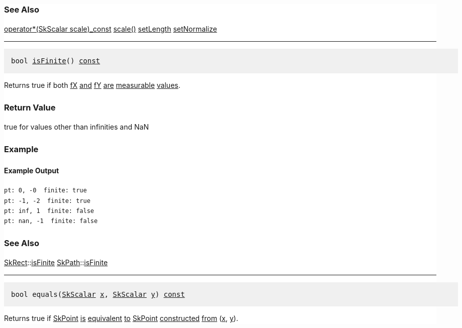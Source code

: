 ### See Also

<a href='#SkPoint_multiply_operator'>operator*(SkScalar scale)_const</a> <a href='#SkPoint_scale'>scale()</a> <a href='#SkPoint_setLength'>setLength</a> <a href='#SkPoint_setNormalize'>setNormalize</a>

<a name='SkPoint_isFinite'></a>

---

<pre style="padding: 1em 1em 1em 1em; width: 62.5em;background-color: #f0f0f0">
bool <a href='#SkPoint_isFinite'>isFinite</a>() <a href='#SkPoint_isFinite'>const</a>
</pre>

Returns true if both <a href='#SkPoint_fX'>fX</a> <a href='#SkPoint_fX'>and</a> <a href='#SkPoint_fY'>fY</a> <a href='#SkPoint_fY'>are</a> <a href='#SkPoint_fY'>measurable</a> <a href='#SkPoint_fY'>values</a>.

### Return Value

true for values other than infinities and NaN

### Example

<div><fiddle-embed name="937cc166cc0e220f33fb82501141d0b3">

#### Example Output

~~~~
pt: 0, -0  finite: true
pt: -1, -2  finite: true
pt: inf, 1  finite: false
pt: nan, -1  finite: false
~~~~

</fiddle-embed></div>

### See Also

<a href='SkRect_Reference#SkRect'>SkRect</a>::<a href='#SkRect_isFinite'>isFinite</a> <a href='SkPath_Reference#SkPath'>SkPath</a>::<a href='#SkPath_isFinite'>isFinite</a>

<a name='SkPoint_equals'></a>

---

<pre style="padding: 1em 1em 1em 1em; width: 62.5em;background-color: #f0f0f0">
bool equals(<a href='undocumented#SkScalar'>SkScalar</a> <a href='undocumented#SkScalar'>x</a>, <a href='undocumented#SkScalar'>SkScalar</a> <a href='undocumented#SkScalar'>y</a>) <a href='undocumented#SkScalar'>const</a>
</pre>

Returns true if <a href='SkPoint_Reference#SkPoint'>SkPoint</a> <a href='SkPoint_Reference#SkPoint'>is</a> <a href='SkPoint_Reference#SkPoint'>equivalent</a> <a href='SkPoint_Reference#SkPoint'>to</a> <a href='SkPoint_Reference#SkPoint'>SkPoint</a> <a href='SkPoint_Reference#SkPoint'>constructed</a> <a href='SkPoint_Reference#SkPoint'>from</a> (<a href='#SkPoint_equals_x'>x</a>, <a href='#SkPoint_equals_y'>y</a>).
